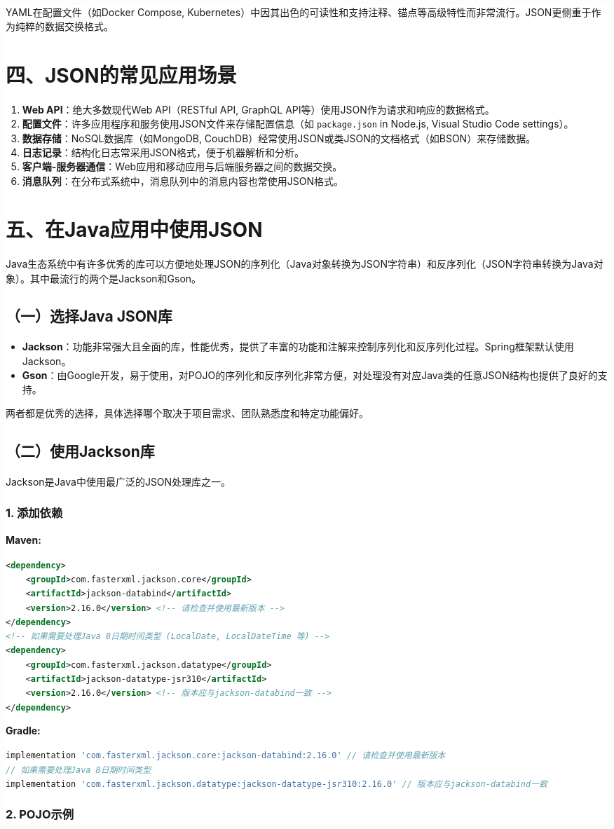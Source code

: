 YAML在配置文件（如Docker Compose, Kubernetes）中因其出色的可读性和支持注释、锚点等高级特性而非常流行。JSON更侧重于作为纯粹的数据交换格式。

# 四、JSON的常见应用场景

1.  **Web API**：绝大多数现代Web API（RESTful API, GraphQL API等）使用JSON作为请求和响应的数据格式。
2.  **配置文件**：许多应用程序和服务使用JSON文件来存储配置信息（如 `package.json` in Node.js, Visual Studio Code settings）。
3.  **数据存储**：NoSQL数据库（如MongoDB, CouchDB）经常使用JSON或类JSON的文档格式（如BSON）来存储数据。
4.  **日志记录**：结构化日志常采用JSON格式，便于机器解析和分析。
5.  **客户端-服务器通信**：Web应用和移动应用与后端服务器之间的数据交换。
6.  **消息队列**：在分布式系统中，消息队列中的消息内容也常使用JSON格式。

# 五、在Java应用中使用JSON

Java生态系统中有许多优秀的库可以方便地处理JSON的序列化（Java对象转换为JSON字符串）和反序列化（JSON字符串转换为Java对象）。其中最流行的两个是Jackson和Gson。

## （一）选择Java JSON库

*   **Jackson**：功能非常强大且全面的库，性能优秀，提供了丰富的功能和注解来控制序列化和反序列化过程。Spring框架默认使用Jackson。
*   **Gson**：由Google开发，易于使用，对POJO的序列化和反序列化非常方便，对处理没有对应Java类的任意JSON结构也提供了良好的支持。

两者都是优秀的选择，具体选择哪个取决于项目需求、团队熟悉度和特定功能偏好。

## （二）使用Jackson库

Jackson是Java中使用最广泛的JSON处理库之一。

### 1. 添加依赖

**Maven:**
```xml
<dependency>
    <groupId>com.fasterxml.jackson.core</groupId>
    <artifactId>jackson-databind</artifactId>
    <version>2.16.0</version> <!-- 请检查并使用最新版本 -->
</dependency>
<!-- 如果需要处理Java 8日期时间类型 (LocalDate, LocalDateTime 等) -->
<dependency>
    <groupId>com.fasterxml.jackson.datatype</groupId>
    <artifactId>jackson-datatype-jsr310</artifactId>
    <version>2.16.0</version> <!-- 版本应与jackson-databind一致 -->
</dependency>
```

**Gradle:**
```gradle
implementation 'com.fasterxml.jackson.core:jackson-databind:2.16.0' // 请检查并使用最新版本
// 如果需要处理Java 8日期时间类型
implementation 'com.fasterxml.jackson.datatype:jackson-datatype-jsr310:2.16.0' // 版本应与jackson-databind一致
```

### 2. POJO示例
